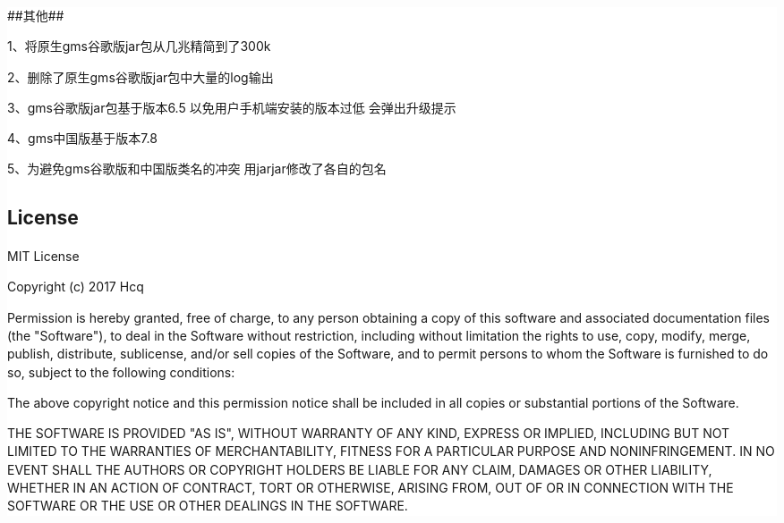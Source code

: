 

##其他##

1、将原生gms谷歌版jar包从几兆精简到了300k

2、删除了原生gms谷歌版jar包中大量的log输出

3、gms谷歌版jar包基于版本6.5 以免用户手机端安装的版本过低 会弹出升级提示

4、gms中国版基于版本7.8

5、为避免gms谷歌版和中国版类名的冲突 用jarjar修改了各自的包名


## License

MIT License

Copyright (c) 2017 Hcq

Permission is hereby granted, free of charge, to any person obtaining a copy
of this software and associated documentation files (the "Software"), to deal
in the Software without restriction, including without limitation the rights
to use, copy, modify, merge, publish, distribute, sublicense, and/or sell
copies of the Software, and to permit persons to whom the Software is
furnished to do so, subject to the following conditions:

The above copyright notice and this permission notice shall be included in all
copies or substantial portions of the Software.

THE SOFTWARE IS PROVIDED "AS IS", WITHOUT WARRANTY OF ANY KIND, EXPRESS OR
IMPLIED, INCLUDING BUT NOT LIMITED TO THE WARRANTIES OF MERCHANTABILITY,
FITNESS FOR A PARTICULAR PURPOSE AND NONINFRINGEMENT. IN NO EVENT SHALL THE
AUTHORS OR COPYRIGHT HOLDERS BE LIABLE FOR ANY CLAIM, DAMAGES OR OTHER
LIABILITY, WHETHER IN AN ACTION OF CONTRACT, TORT OR OTHERWISE, ARISING FROM,
OUT OF OR IN CONNECTION WITH THE SOFTWARE OR THE USE OR OTHER DEALINGS IN THE
SOFTWARE.
